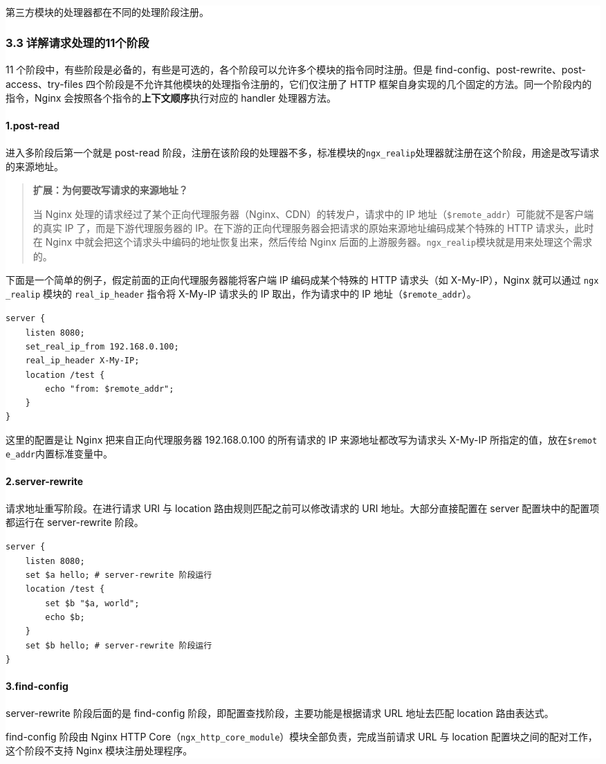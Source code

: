 第三方模块的处理器都在不同的处理阶段注册。

### 3.3 详解请求处理的11个阶段

11 个阶段中，有些阶段是必备的，有些是可选的，各个阶段可以允许多个模块的指令同时注册。但是 find-config、post-rewrite、post-access、try-files 四个阶段是不允许其他模块的处理指令注册的，它们仅注册了 HTTP 框架自身实现的几个固定的方法。同一个阶段内的指令，Nginx 会按照各个指令的**上下文顺序**执行对应的 handler 处理器方法。

#### 1.post-read

进入多阶段后第一个就是 post-read 阶段，注册在该阶段的处理器不多，标准模块的`ngx_realip`处理器就注册在这个阶段，用途是改写请求的来源地址。

> **扩展：为何要改写请求的来源地址？**
>
> 当 Nginx 处理的请求经过了某个正向代理服务器（Nginx、CDN）的转发户，请求中的 IP 地址（`$remote_addr`）可能就不是客户端的真实 IP 了，而是下游代理服务器的 IP。在下游的正向代理服务器会把请求的原始来源地址编码成某个特殊的 HTTP 请求头，此时在 Nginx 中就会把这个请求头中编码的地址恢复出来，然后传给 Nginx 后面的上游服务器。`ngx_realip`模块就是用来处理这个需求的。

下面是一个简单的例子，假定前面的正向代理服务器能将客户端 IP 编码成某个特殊的 HTTP 请求头（如 X-My-IP），Nginx 就可以通过 `ngx_realip` 模块的 `real_ip_header` 指令将 X-My-IP 请求头的 IP 取出，作为请求中的 IP 地址（`$remote_addr`）。

```nginx
server {
    listen 8080;
    set_real_ip_from 192.168.0.100;
    real_ip_header X-My-IP;
    location /test {
        echo "from: $remote_addr";
    }
}
```

这里的配置是让 Nginx 把来自正向代理服务器 192.168.0.100 的所有请求的 IP 来源地址都改写为请求头 X-My-IP 所指定的值，放在`$remote_addr`内置标准变量中。

#### 2.server-rewrite

请求地址重写阶段。在进行请求 URI 与 location 路由规则匹配之前可以修改请求的 URI 地址。大部分直接配置在 server 配置块中的配置项都运行在 server-rewrite 阶段。

```nginx
server {
    listen 8080;
    set $a hello; # server-rewrite 阶段运行
    location /test {
        set $b "$a, world";
        echo $b;
    }
    set $b hello; # server-rewrite 阶段运行
}
```

#### 3.find-config

server-rewrite 阶段后面的是 find-config 阶段，即配置查找阶段，主要功能是根据请求 URL 地址去匹配 location 路由表达式。

find-config 阶段由 Nginx HTTP Core（`ngx_http_core_module`）模块全部负责，完成当前请求 URL 与 location 配置块之间的配对工作，这个阶段不支持 Nginx 模块注册处理程序。
